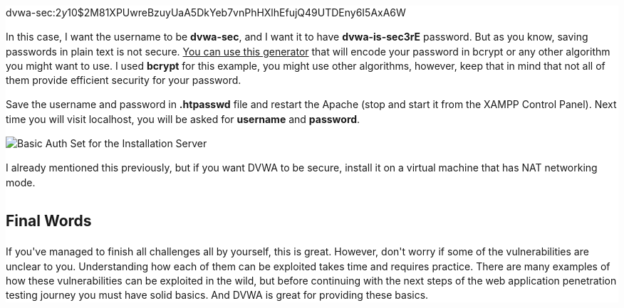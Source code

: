dvwa-sec:$2y$10$2M81XPUwreBzuyUaA5DkYeb7vnPhHXlhEfujQ49UTDEny6I5AxA6W

In this case, I want the username to be **dvwa-sec**, and I want it to have **dvwa-is-sec3rE** password. But as you know, saving passwords in plain text is not secure. [You can use this generator](https://hostingcanada.org/htpasswd-generator/) that will encode your password in bcrypt or any other algorithm you might want to use. I used **bcrypt** for this example, you might use other algorithms, however, keep that in mind that not all of them provide efficient security for your password.

Save the username and password in **.htpasswd** file and restart the Apache (stop and start it from the XAMPP Control Panel). Next time you will visit localhost, you will be asked for **username** and **password**.

![Basic Auth Set for the Installation Server](https://bughacking.com/wp-content/uploads/2021/03/basic-auth.png)

I already mentioned this previously, but if you want DVWA to be secure, install it on a virtual machine that has NAT networking mode.

**Final Words**
---------------

If you've managed to finish all challenges all by yourself, this is great. However, don't worry if some of the vulnerabilities are unclear to you. Understanding how each of them can be exploited takes time and requires practice. There are many examples of how these vulnerabilities can be exploited in the wild, but before continuing with the next steps of the web application penetration testing journey you must have solid basics. And DVWA is great for providing these basics.


